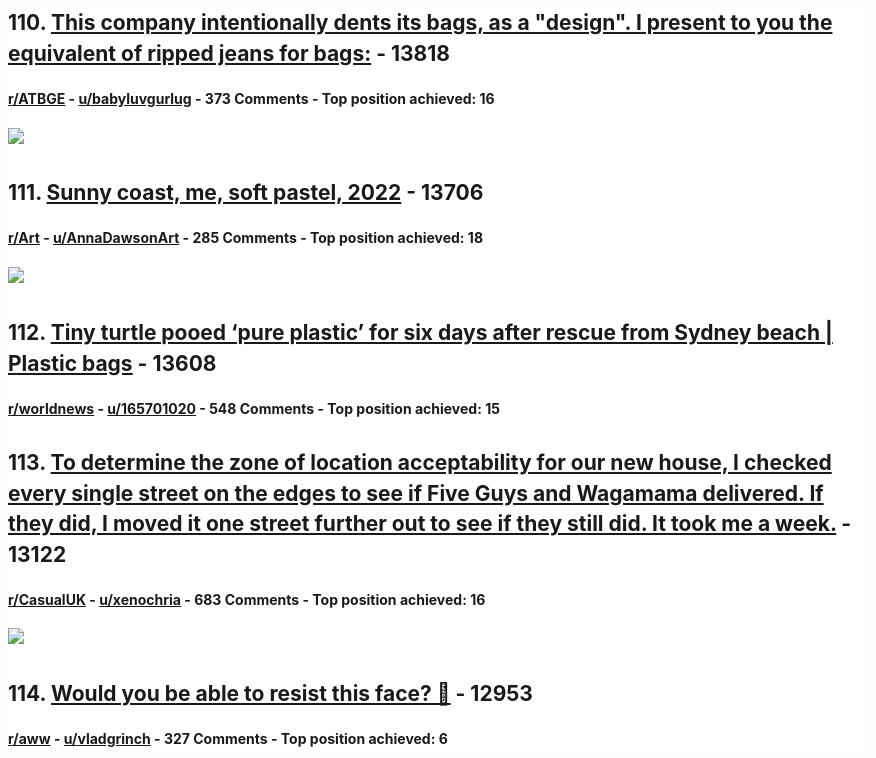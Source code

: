 ## 110. [This company intentionally dents its bags, as a "design". I present to you the equivalent of ripped jeans for bags:](http://reddit.com/r/ATBGE/comments/wc5grb/this_company_intentionally_dents_its_bags_as_a/) - 13818
#### [r/ATBGE](http://reddit.com/r/ATBGE) - [u/babyluvgurlug](http://reddit.com/u/babyluvgurlug) - 373 Comments - Top position achieved: 16

<a href="https://i.redd.it/xlpk94o66jg61.jpg"><img src="https://a.thumbs.redditmedia.com/42qmmI9OyZzH9gk0iV8i8YWMRo8FrSM9d8ZnnkCqpO0.jpg"></img></a>

## 111. [Sunny coast, me, soft pastel, 2022](http://reddit.com/r/Art/comments/wbvan8/sunny_coast_me_soft_pastel_2022/) - 13706
#### [r/Art](http://reddit.com/r/Art) - [u/AnnaDawsonArt](http://reddit.com/u/AnnaDawsonArt) - 285 Comments - Top position achieved: 18

<a href="https://i.redd.it/a1odhv74xoe91.jpg"><img src="https://a.thumbs.redditmedia.com/1soyiphN5cf1GfEl32V1edrxXsbuLluQVpBC6AvN_d0.jpg"></img></a>

## 112. [Tiny turtle pooed ‘pure plastic’ for six days after rescue from Sydney beach | Plastic bags](http://reddit.com/r/worldnews/comments/wbukl7/tiny_turtle_pooed_pure_plastic_for_six_days_after/) - 13608
#### [r/worldnews](http://reddit.com/r/worldnews) - [u/165701020](http://reddit.com/u/165701020) - 548 Comments - Top position achieved: 15

## 113. [To determine the zone of location acceptability for our new house, I checked every single street on the edges to see if Five Guys and Wagamama delivered. If they did, I moved it one street further out to see if they still did. It took me a week.](http://reddit.com/r/CasualUK/comments/wc3yil/to_determine_the_zone_of_location_acceptability/) - 13122
#### [r/CasualUK](http://reddit.com/r/CasualUK) - [u/xenochria](http://reddit.com/u/xenochria) - 683 Comments - Top position achieved: 16

<a href="https://i.redd.it/qzgqhx830re91.png"><img src="https://b.thumbs.redditmedia.com/2-O2yCaHXIa-fE4G1T_AA5rNJ3MDrEThaWKFf92wj5U.jpg"></img></a>

## 114. [Would you be able to resist this face? 🥺](http://reddit.com/r/aww/comments/wbu428/would_you_be_able_to_resist_this_face/) - 12953
#### [r/aww](http://reddit.com/r/aww) - [u/vladgrinch](http://reddit.com/u/vladgrinch) - 327 Comments - Top position achieved: 6
